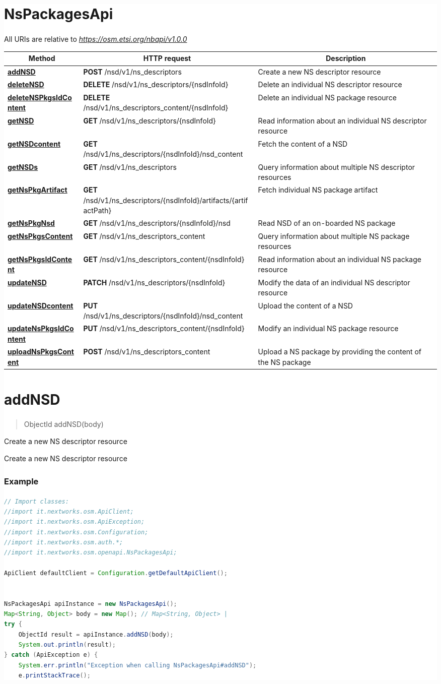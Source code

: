 # NsPackagesApi

All URIs are relative to *https://osm.etsi.org/nbapi/v1.0.0*

Method | HTTP request | Description
------------- | ------------- | -------------
[**addNSD**](NsPackagesApi.md#addNSD) | **POST** /nsd/v1/ns_descriptors | Create a new NS descriptor resource
[**deleteNSD**](NsPackagesApi.md#deleteNSD) | **DELETE** /nsd/v1/ns_descriptors/{nsdInfoId} | Delete an individual NS descriptor resource
[**deleteNSPkgsIdContent**](NsPackagesApi.md#deleteNSPkgsIdContent) | **DELETE** /nsd/v1/ns_descriptors_content/{nsdInfoId} | Delete an individual NS package resource
[**getNSD**](NsPackagesApi.md#getNSD) | **GET** /nsd/v1/ns_descriptors/{nsdInfoId} | Read information about an individual NS descriptor resource
[**getNSDcontent**](NsPackagesApi.md#getNSDcontent) | **GET** /nsd/v1/ns_descriptors/{nsdInfoId}/nsd_content | Fetch the content of a NSD
[**getNSDs**](NsPackagesApi.md#getNSDs) | **GET** /nsd/v1/ns_descriptors | Query information about multiple NS descriptor resources
[**getNsPkgArtifact**](NsPackagesApi.md#getNsPkgArtifact) | **GET** /nsd/v1/ns_descriptors/{nsdInfoId}/artifacts/{artifactPath} | Fetch individual NS package artifact
[**getNsPkgNsd**](NsPackagesApi.md#getNsPkgNsd) | **GET** /nsd/v1/ns_descriptors/{nsdInfoId}/nsd | Read NSD of an on-boarded NS package
[**getNsPkgsContent**](NsPackagesApi.md#getNsPkgsContent) | **GET** /nsd/v1/ns_descriptors_content | Query information about multiple NS package resources
[**getNsPkgsIdContent**](NsPackagesApi.md#getNsPkgsIdContent) | **GET** /nsd/v1/ns_descriptors_content/{nsdInfoId} | Read information about an individual NS package resource
[**updateNSD**](NsPackagesApi.md#updateNSD) | **PATCH** /nsd/v1/ns_descriptors/{nsdInfoId} | Modify the data of an  individual NS descriptor resource
[**updateNSDcontent**](NsPackagesApi.md#updateNSDcontent) | **PUT** /nsd/v1/ns_descriptors/{nsdInfoId}/nsd_content | Upload the content of a NSD
[**updateNsPkgsIdContent**](NsPackagesApi.md#updateNsPkgsIdContent) | **PUT** /nsd/v1/ns_descriptors_content/{nsdInfoId} | Modify an individual NS package resource
[**uploadNsPkgsContent**](NsPackagesApi.md#uploadNsPkgsContent) | **POST** /nsd/v1/ns_descriptors_content | Upload a NS package by providing the content of the NS package

<a name="addNSD"></a>
# **addNSD**
> ObjectId addNSD(body)

Create a new NS descriptor resource

Create a new NS descriptor resource

### Example
```java
// Import classes:
//import it.nextworks.osm.ApiClient;
//import it.nextworks.osm.ApiException;
//import it.nextworks.osm.Configuration;
//import it.nextworks.osm.auth.*;
//import it.nextworks.osm.openapi.NsPackagesApi;

ApiClient defaultClient = Configuration.getDefaultApiClient();


NsPackagesApi apiInstance = new NsPackagesApi();
Map<String, Object> body = new Map(); // Map<String, Object> | 
try {
    ObjectId result = apiInstance.addNSD(body);
    System.out.println(result);
} catch (ApiException e) {
    System.err.println("Exception when calling NsPackagesApi#addNSD");
    e.printStackTrace();
```